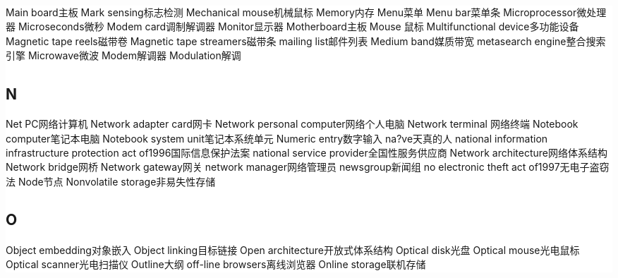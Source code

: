 Main board主板
Mark sensing标志检测
Mechanical mouse机械鼠标
Memory内存
Menu菜单
Menu bar菜单条
Microprocessor微处理器
Microseconds微秒
Modem card调制解调器
Monitor显示器
Motherboard主板
Mouse 鼠标
Multifunctional device多功能设备
Magnetic tape reels磁带卷
Magnetic tape streamers磁带条
mailing list邮件列表
Medium band媒质带宽
metasearch engine整合搜索引擎
Microwave微波
Modem解调器
Modulation解调

## N

Net PC网络计算机
Network adapter card网卡
Network personal computer网络个人电脑
Network terminal 网络终端
Notebook computer笔记本电脑
Notebook system unit笔记本系统单元
Numeric entry数字输入
na?ve天真的人
national information infrastructure protection act of1996国际信息保护法案
national service provider全国性服务供应商
Network architecture网络体系结构
Network bridge网桥
Network gateway网关
network manager网络管理员
newsgroup新闻组
no electronic theft act of1997无电子盗窃法
Node节点
Nonvolatile storage非易失性存储

## O

Object embedding对象嵌入
Object linking目标链接
Open architecture开放式体系结构
Optical disk光盘
Optical mouse光电鼠标
Optical scanner光电扫描仪
Outline大纲
off-line browsers离线浏览器
Online storage联机存储
